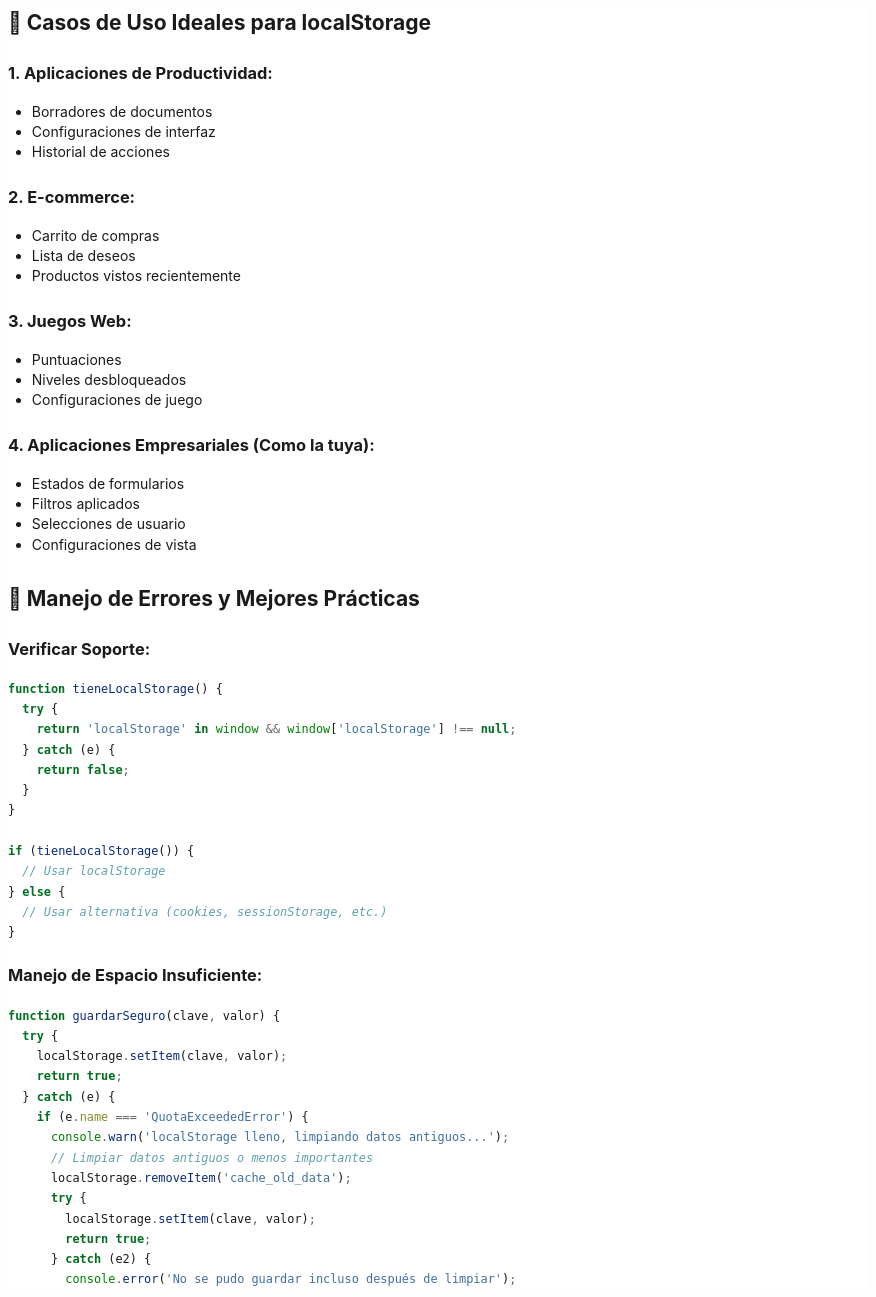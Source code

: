 ````markdown

````

## 🚀 Casos de Uso Ideales para localStorage

### **1. Aplicaciones de Productividad:**
- Borradores de documentos
- Configuraciones de interfaz
- Historial de acciones

### **2. E-commerce:**
- Carrito de compras
- Lista de deseos
- Productos vistos recientemente

### **3. Juegos Web:**
- Puntuaciones
- Niveles desbloqueados
- Configuraciones de juego

### **4. Aplicaciones Empresariales (Como la tuya):**
- Estados de formularios
- Filtros aplicados
- Selecciones de usuario
- Configuraciones de vista

## 🔧 Manejo de Errores y Mejores Prácticas

### **Verificar Soporte:**
```javascript
function tieneLocalStorage() {
  try {
    return 'localStorage' in window && window['localStorage'] !== null;
  } catch (e) {
    return false;
  }
}

if (tieneLocalStorage()) {
  // Usar localStorage
} else {
  // Usar alternativa (cookies, sessionStorage, etc.)
}
```

### **Manejo de Espacio Insuficiente:**
```javascript
function guardarSeguro(clave, valor) {
  try {
    localStorage.setItem(clave, valor);
    return true;
  } catch (e) {
    if (e.name === 'QuotaExceededError') {
      console.warn('localStorage lleno, limpiando datos antiguos...');
      // Limpiar datos antiguos o menos importantes
      localStorage.removeItem('cache_old_data');
      try {
        localStorage.setItem(clave, valor);
        return true;
      } catch (e2) {
        console.error('No se pudo guardar incluso después de limpiar');
```